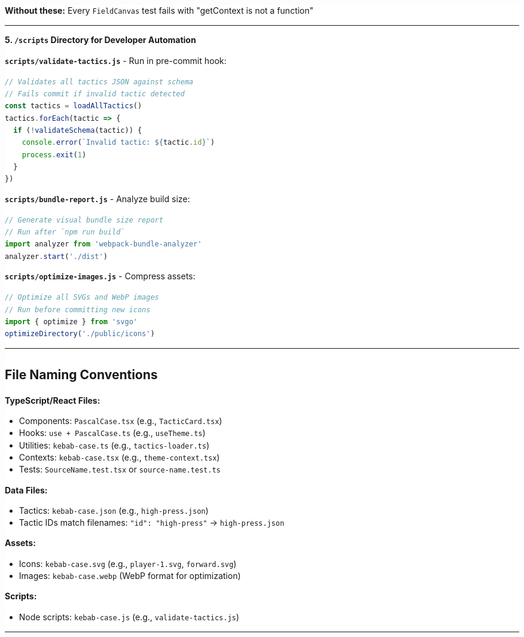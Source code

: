 **Without these:** Every `FieldCanvas` test fails with "getContext is not a function"

---

**5. `/scripts` Directory for Developer Automation**

**`scripts/validate-tactics.js`** - Run in pre-commit hook:
```js
// Validates all tactics JSON against schema
// Fails commit if invalid tactic detected
const tactics = loadAllTactics()
tactics.forEach(tactic => {
  if (!validateSchema(tactic)) {
    console.error(`Invalid tactic: ${tactic.id}`)
    process.exit(1)
  }
})
```

**`scripts/bundle-report.js`** - Analyze build size:
```js
// Generate visual bundle size report
// Run after `npm run build`
import analyzer from 'webpack-bundle-analyzer'
analyzer.start('./dist')
```

**`scripts/optimize-images.js`** - Compress assets:
```js
// Optimize all SVGs and WebP images
// Run before committing new icons
import { optimize } from 'svgo'
optimizeDirectory('./public/icons')
```

---

## File Naming Conventions

**TypeScript/React Files:**
- Components: `PascalCase.tsx` (e.g., `TacticCard.tsx`)
- Hooks: `use + PascalCase.ts` (e.g., `useTheme.ts`)
- Utilities: `kebab-case.ts` (e.g., `tactics-loader.ts`)
- Contexts: `kebab-case.tsx` (e.g., `theme-context.tsx`)
- Tests: `SourceName.test.tsx` or `source-name.test.ts`

**Data Files:**
- Tactics: `kebab-case.json` (e.g., `high-press.json`)
- Tactic IDs match filenames: `"id": "high-press"` → `high-press.json`

**Assets:**
- Icons: `kebab-case.svg` (e.g., `player-1.svg`, `forward.svg`)
- Images: `kebab-case.webp` (WebP format for optimization)

**Scripts:**
- Node scripts: `kebab-case.js` (e.g., `validate-tactics.js`)

---